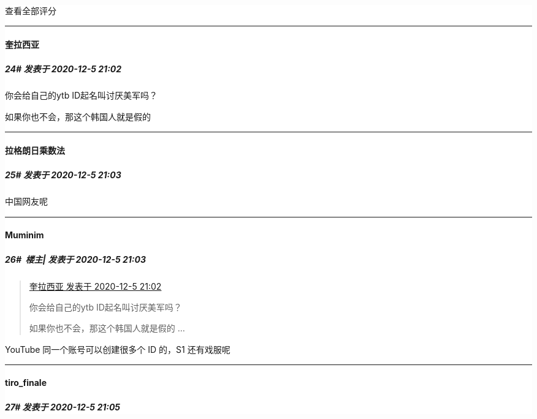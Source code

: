 

查看全部评分






*****

####  奎拉西亚  
##### 24#       发表于 2020-12-5 21:02




你会给自己的ytb ID起名叫讨厌美军吗？


如果你也不会，那这个韩国人就是假的







*****

####  拉格朗日乘数法  
##### 25#       发表于 2020-12-5 21:03




中国网友呢







*****

####  Muminim  
##### 26#         楼主| 发表于 2020-12-5 21:03



<blockquote><a href="httphttps://bbs.saraba1st.com/2b/forum.php?mod=redirect&amp;goto=findpost&amp;pid=49622021&amp;ptid=1975904" target="_blank">奎拉西亚 发表于 2020-12-5 21:02</a>

你会给自己的ytb ID起名叫讨厌美军吗？


如果你也不会，那这个韩国人就是假的 ...</blockquote>
YouTube 同一个账号可以创建很多个 ID 的，S1 还有戏服呢







*****

####  tiro_finale  
##### 27#       发表于 2020-12-5 21:05
